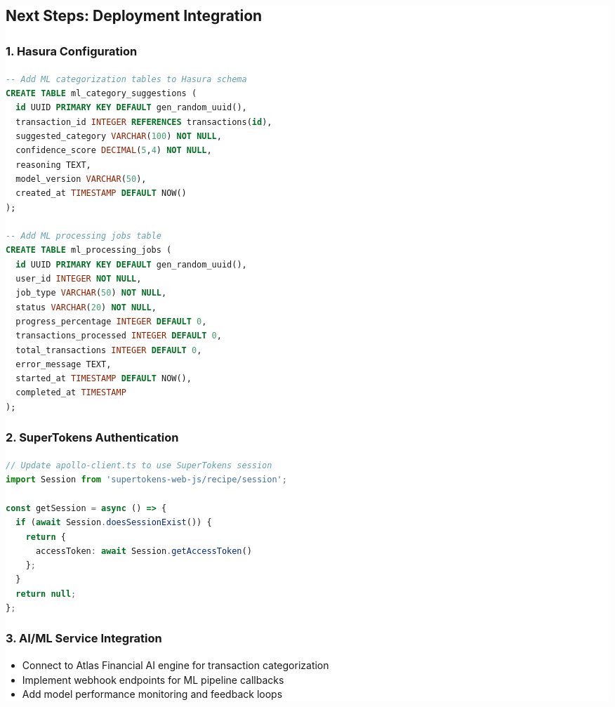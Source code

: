 ## Next Steps: Deployment Integration

### **1. Hasura Configuration**
```sql
-- Add ML categorization tables to Hasura schema
CREATE TABLE ml_category_suggestions (
  id UUID PRIMARY KEY DEFAULT gen_random_uuid(),
  transaction_id INTEGER REFERENCES transactions(id),
  suggested_category VARCHAR(100) NOT NULL,
  confidence_score DECIMAL(5,4) NOT NULL,
  reasoning TEXT,
  model_version VARCHAR(50),
  created_at TIMESTAMP DEFAULT NOW()
);

-- Add ML processing jobs table
CREATE TABLE ml_processing_jobs (
  id UUID PRIMARY KEY DEFAULT gen_random_uuid(),
  user_id INTEGER NOT NULL,
  job_type VARCHAR(50) NOT NULL,
  status VARCHAR(20) NOT NULL,
  progress_percentage INTEGER DEFAULT 0,
  transactions_processed INTEGER DEFAULT 0,
  total_transactions INTEGER DEFAULT 0,
  error_message TEXT,
  started_at TIMESTAMP DEFAULT NOW(),
  completed_at TIMESTAMP
);
```

### **2. SuperTokens Authentication**
```typescript
// Update apollo-client.ts to use SuperTokens session
import Session from 'supertokens-web-js/recipe/session';

const getSession = async () => {
  if (await Session.doesSessionExist()) {
    return {
      accessToken: await Session.getAccessToken()
    };
  }
  return null;
};
```

### **3. AI/ML Service Integration**
- Connect to Atlas Financial AI engine for transaction categorization
- Implement webhook endpoints for ML pipeline callbacks
- Add model performance monitoring and feedback loops
